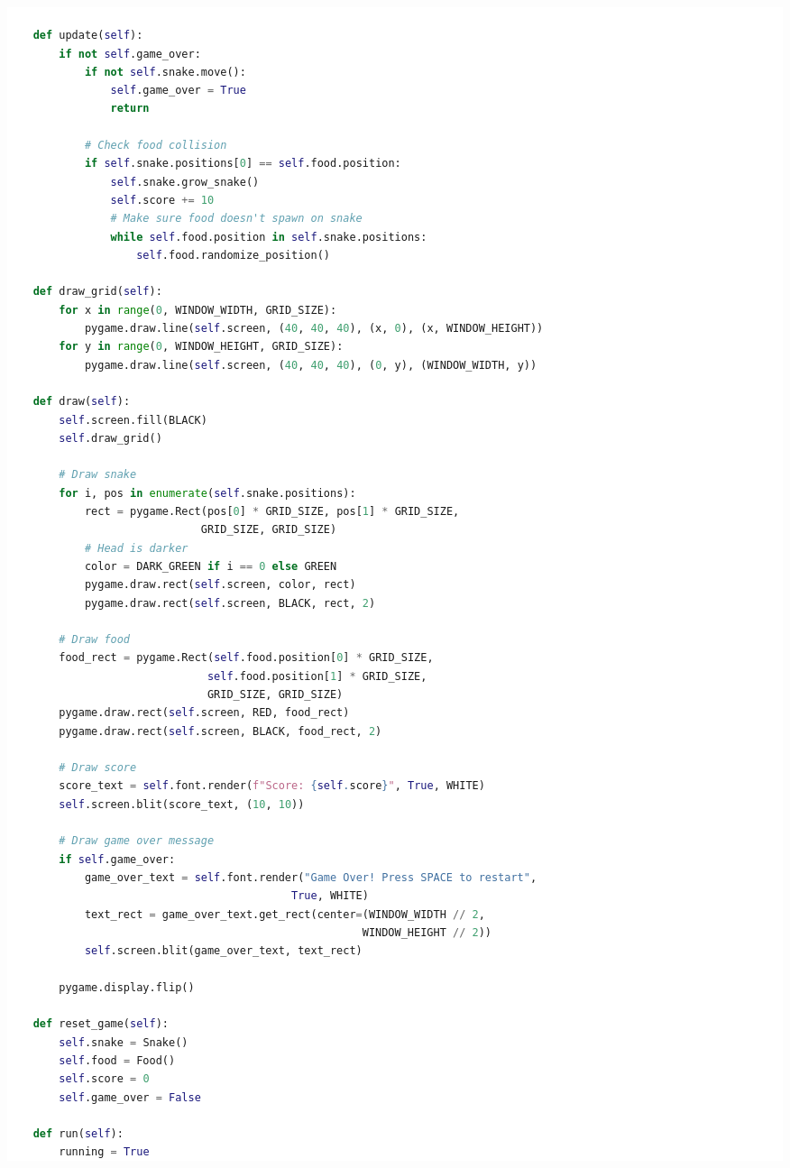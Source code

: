 ```python
        
    def update(self):
        if not self.game_over:
            if not self.snake.move():
                self.game_over = True
                return
                
            # Check food collision
            if self.snake.positions[0] == self.food.position:
                self.snake.grow_snake()
                self.score += 10
                # Make sure food doesn't spawn on snake
                while self.food.position in self.snake.positions:
                    self.food.randomize_position()
                    
    def draw_grid(self):
        for x in range(0, WINDOW_WIDTH, GRID_SIZE):
            pygame.draw.line(self.screen, (40, 40, 40), (x, 0), (x, WINDOW_HEIGHT))
        for y in range(0, WINDOW_HEIGHT, GRID_SIZE):
            pygame.draw.line(self.screen, (40, 40, 40), (0, y), (WINDOW_WIDTH, y))
            
    def draw(self):
        self.screen.fill(BLACK)
        self.draw_grid()
        
        # Draw snake
        for i, pos in enumerate(self.snake.positions):
            rect = pygame.Rect(pos[0] * GRID_SIZE, pos[1] * GRID_SIZE,
                              GRID_SIZE, GRID_SIZE)
            # Head is darker
            color = DARK_GREEN if i == 0 else GREEN
            pygame.draw.rect(self.screen, color, rect)
            pygame.draw.rect(self.screen, BLACK, rect, 2)
            
        # Draw food
        food_rect = pygame.Rect(self.food.position[0] * GRID_SIZE,
                               self.food.position[1] * GRID_SIZE,
                               GRID_SIZE, GRID_SIZE)
        pygame.draw.rect(self.screen, RED, food_rect)
        pygame.draw.rect(self.screen, BLACK, food_rect, 2)
        
        # Draw score
        score_text = self.font.render(f"Score: {self.score}", True, WHITE)
        self.screen.blit(score_text, (10, 10))
        
        # Draw game over message
        if self.game_over:
            game_over_text = self.font.render("Game Over! Press SPACE to restart", 
                                            True, WHITE)
            text_rect = game_over_text.get_rect(center=(WINDOW_WIDTH // 2, 
                                                       WINDOW_HEIGHT // 2))
            self.screen.blit(game_over_text, text_rect)
            
        pygame.display.flip()
        
    def reset_game(self):
        self.snake = Snake()
        self.food = Food()
        self.score = 0
        self.game_over = False
        
    def run(self):
        running = True
```